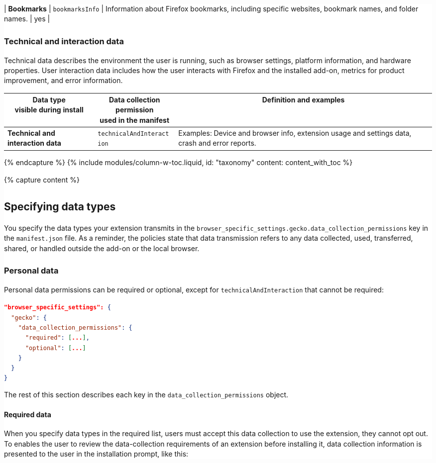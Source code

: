 | **Bookmarks**                          | `bookmarksInfo`                                      | Information about Firefox bookmarks, including specific websites, bookmark names, and folder names.                                                                                                             | yes                                                                                                                                               |

### Technical and interaction data

Technical data describes the environment the user is running, such as browser settings, platform information, and hardware properties. User interaction data includes how the user interacts with Firefox and the installed add-on, metrics for product improvement, and error information.

| Data type<br>visible during install | Data collection permission<br>used in the manifest | Definition and examples                                                                          |
|-------------------------------------|----------------------------------------------------|------------------------------------------------------------------------------------------------|
| **Technical and interaction data**  | `technicalAndInteraction`                          | Examples: Device and browser info, extension usage and settings data, crash and error reports. |

{% endcapture %}
{% include modules/column-w-toc.liquid,
    id: "taxonomy"
    content: content_with_toc
%}





{% capture content %}

## Specifying data types

You specify the data types your extension transmits in the `browser_specific_settings.gecko.data_collection_permissions` key in the `manifest.json` file. As a reminder, the policies state that data transmission refers to any data collected, used, transferred, shared, or handled outside the add-on or the local browser.

### Personal data

Personal data permissions can be required or optional, except for `technicalAndInteraction` that cannot be required:

```json
"browser_specific_settings": {
  "gecko": {
    "data_collection_permissions": {
      "required": [...],
      "optional": [...]
    }
  }
}
```

The rest of this section describes each key in the `data_collection_permissions` object.

#### Required data

When you specify data types in the required list, users must accept this data collection to use the extension, they cannot opt out. To enables the user to review the data-collection requirements of an extension before installing it, data collection information is presented to the user in the installation prompt, like this:
